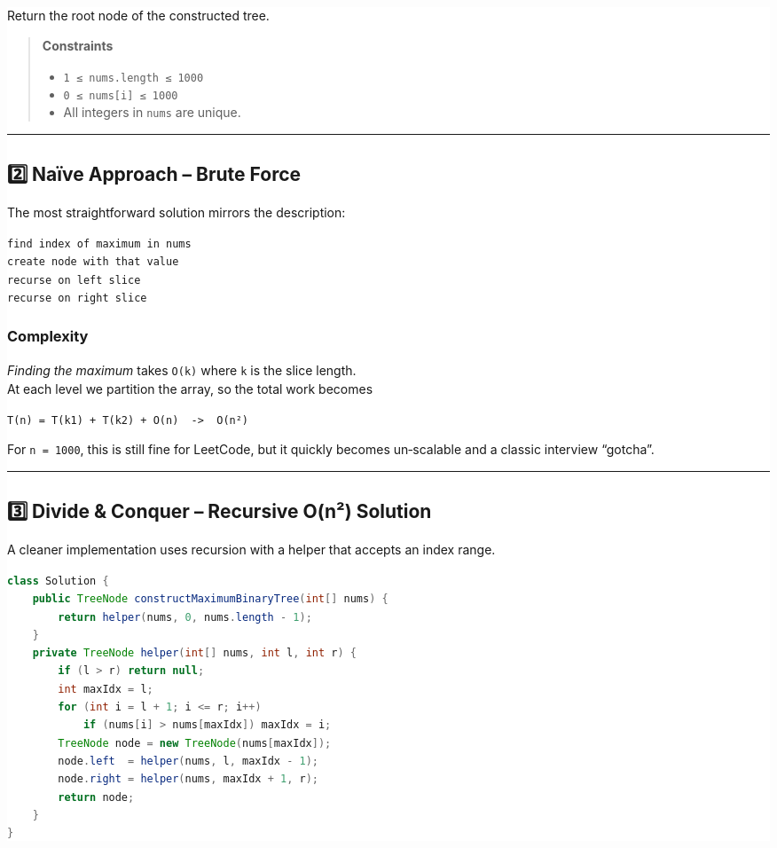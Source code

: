 Return the root node of the constructed tree.

> **Constraints**  
> * `1 ≤ nums.length ≤ 1000`  
> * `0 ≤ nums[i] ≤ 1000`  
> * All integers in `nums` are unique.

---

## 2️⃣ Naïve Approach – Brute Force

The most straightforward solution mirrors the description:

```text
find index of maximum in nums
create node with that value
recurse on left slice
recurse on right slice
```

### Complexity  
*Finding the maximum* takes `O(k)` where `k` is the slice length.  
At each level we partition the array, so the total work becomes

```
T(n) = T(k1) + T(k2) + O(n)  ->  O(n²)
```

For `n = 1000`, this is still fine for LeetCode, but it quickly becomes un‑scalable and a classic interview “gotcha”.

---

## 3️⃣ Divide & Conquer – Recursive O(n²) Solution

A cleaner implementation uses recursion with a helper that accepts an index range.

```java
class Solution {
    public TreeNode constructMaximumBinaryTree(int[] nums) {
        return helper(nums, 0, nums.length - 1);
    }
    private TreeNode helper(int[] nums, int l, int r) {
        if (l > r) return null;
        int maxIdx = l;
        for (int i = l + 1; i <= r; i++)
            if (nums[i] > nums[maxIdx]) maxIdx = i;
        TreeNode node = new TreeNode(nums[maxIdx]);
        node.left  = helper(nums, l, maxIdx - 1);
        node.right = helper(nums, maxIdx + 1, r);
        return node;
    }
}
```

